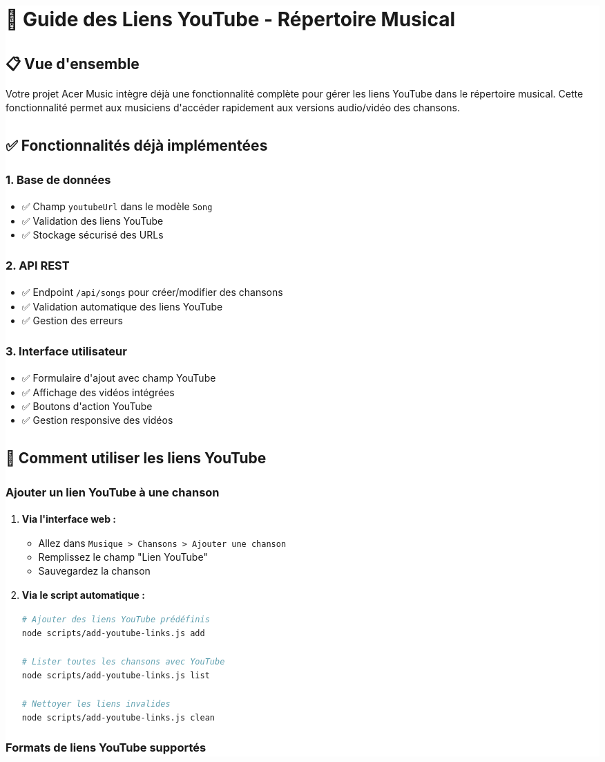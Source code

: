 # 🎵 Guide des Liens YouTube - Répertoire Musical

## 📋 Vue d'ensemble

Votre projet Acer Music intègre déjà une fonctionnalité complète pour gérer les liens YouTube dans le répertoire musical. Cette fonctionnalité permet aux musiciens d'accéder rapidement aux versions audio/vidéo des chansons.

## ✅ Fonctionnalités déjà implémentées

### 1. **Base de données**
- ✅ Champ `youtubeUrl` dans le modèle `Song`
- ✅ Validation des liens YouTube
- ✅ Stockage sécurisé des URLs

### 2. **API REST**
- ✅ Endpoint `/api/songs` pour créer/modifier des chansons
- ✅ Validation automatique des liens YouTube
- ✅ Gestion des erreurs

### 3. **Interface utilisateur**
- ✅ Formulaire d'ajout avec champ YouTube
- ✅ Affichage des vidéos intégrées
- ✅ Boutons d'action YouTube
- ✅ Gestion responsive des vidéos

## 🎯 Comment utiliser les liens YouTube

### Ajouter un lien YouTube à une chanson

1. **Via l'interface web :**
   - Allez dans `Musique > Chansons > Ajouter une chanson`
   - Remplissez le champ "Lien YouTube"
   - Sauvegardez la chanson

2. **Via le script automatique :**
   ```bash
   # Ajouter des liens YouTube prédéfinis
   node scripts/add-youtube-links.js add
   
   # Lister toutes les chansons avec YouTube
   node scripts/add-youtube-links.js list
   
   # Nettoyer les liens invalides
   node scripts/add-youtube-links.js clean
   ```

### Formats de liens YouTube supportés

